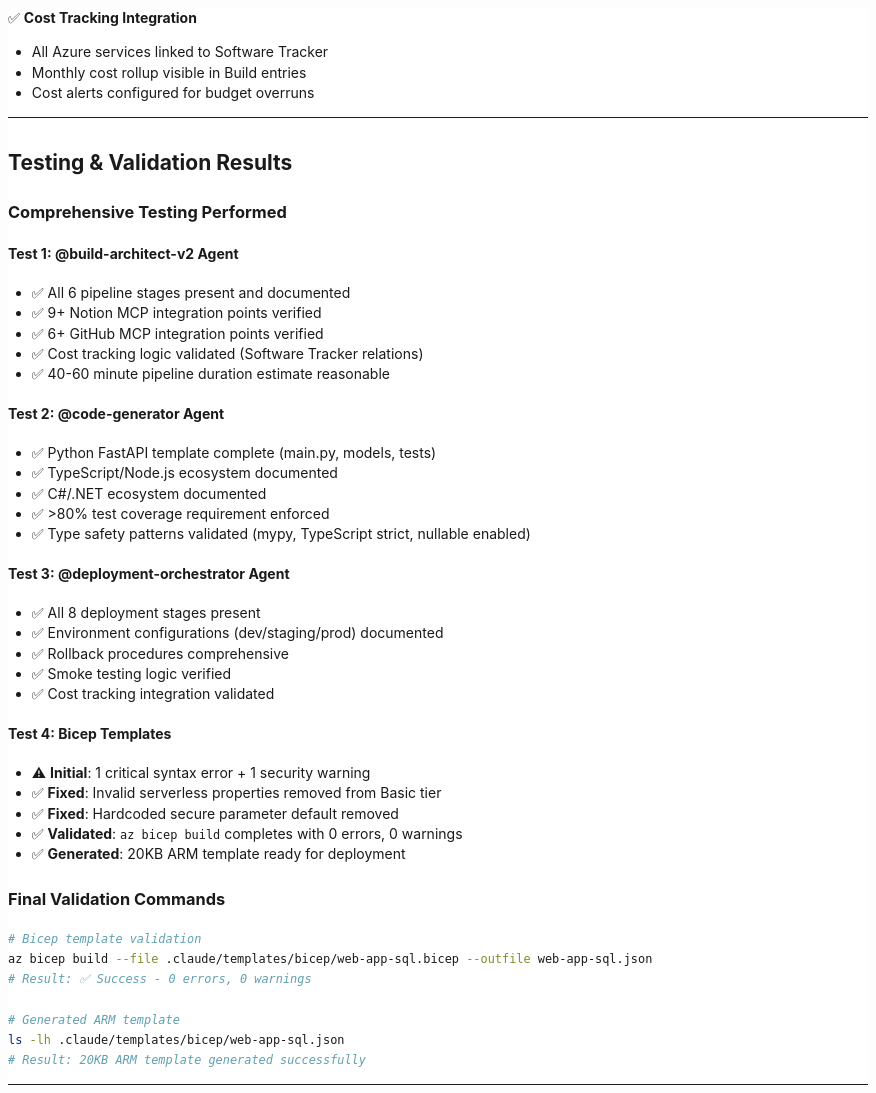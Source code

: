 ✅ **Cost Tracking Integration**
- All Azure services linked to Software Tracker
- Monthly cost rollup visible in Build entries
- Cost alerts configured for budget overruns

---

## Testing & Validation Results

### Comprehensive Testing Performed

#### Test 1: @build-architect-v2 Agent
- ✅ All 6 pipeline stages present and documented
- ✅ 9+ Notion MCP integration points verified
- ✅ 6+ GitHub MCP integration points verified
- ✅ Cost tracking logic validated (Software Tracker relations)
- ✅ 40-60 minute pipeline duration estimate reasonable

#### Test 2: @code-generator Agent
- ✅ Python FastAPI template complete (main.py, models, tests)
- ✅ TypeScript/Node.js ecosystem documented
- ✅ C#/.NET ecosystem documented
- ✅ >80% test coverage requirement enforced
- ✅ Type safety patterns validated (mypy, TypeScript strict, nullable enabled)

#### Test 3: @deployment-orchestrator Agent
- ✅ All 8 deployment stages present
- ✅ Environment configurations (dev/staging/prod) documented
- ✅ Rollback procedures comprehensive
- ✅ Smoke testing logic verified
- ✅ Cost tracking integration validated

#### Test 4: Bicep Templates
- ⚠️ **Initial**: 1 critical syntax error + 1 security warning
- ✅ **Fixed**: Invalid serverless properties removed from Basic tier
- ✅ **Fixed**: Hardcoded secure parameter default removed
- ✅ **Validated**: `az bicep build` completes with 0 errors, 0 warnings
- ✅ **Generated**: 20KB ARM template ready for deployment

### Final Validation Commands

```bash
# Bicep template validation
az bicep build --file .claude/templates/bicep/web-app-sql.bicep --outfile web-app-sql.json
# Result: ✅ Success - 0 errors, 0 warnings

# Generated ARM template
ls -lh .claude/templates/bicep/web-app-sql.json
# Result: 20KB ARM template generated successfully
```

---
